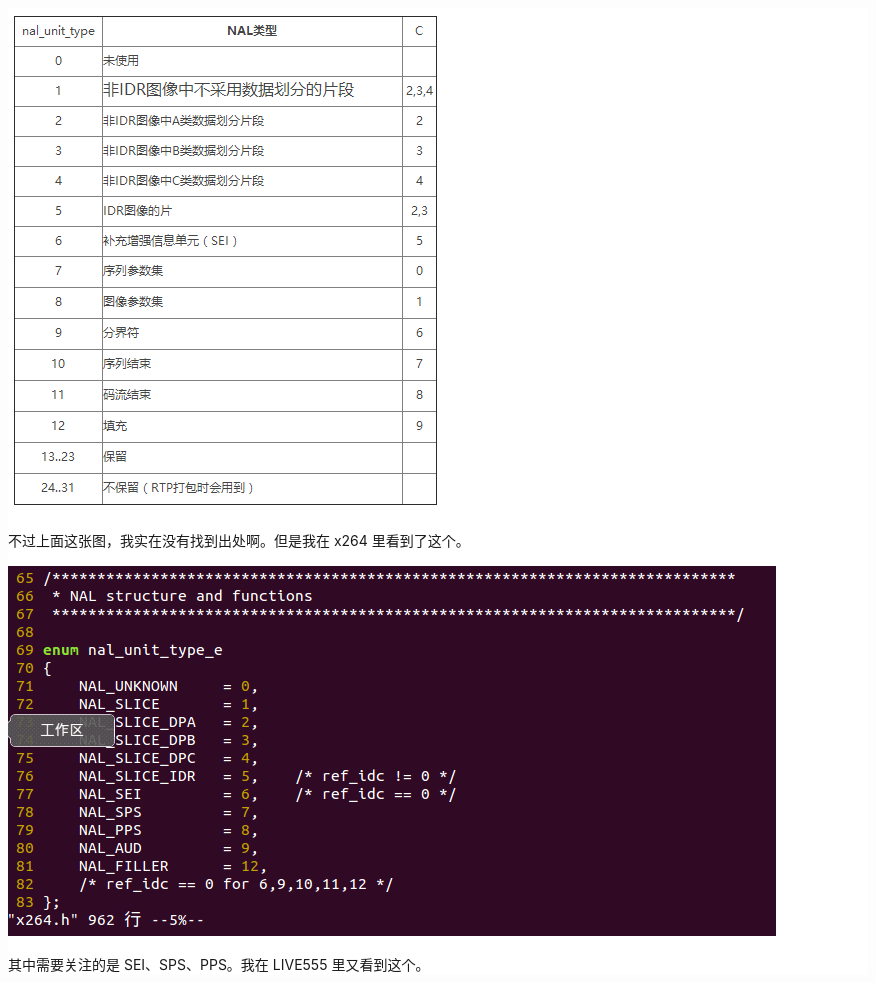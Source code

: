 ![06-5](./pic/06-5.png)

不过上面这张图，我实在没有找到出处啊。但是我在 x264 里看到了这个。

![06-7](./pic/06-7.png)

其中需要关注的是 SEI、SPS、PPS。我在 LIVE555 里又看到这个。

